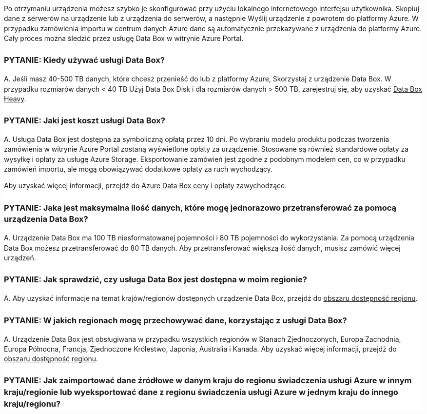 Po otrzymaniu urządzenia możesz szybko je skonfigurować przy użyciu lokalnego internetowego interfejsu użytkownika. Skopiuj dane z serwerów na urządzenie lub z urządzenia do serwerów, a następnie Wyślij urządzenie z powrotem do platformy Azure. W przypadku zamówienia importu w centrum danych Azure dane są automatycznie przekazywane z urządzenia do platformy Azure. Cały proces można śledzić przez usługę Data Box w witrynie Azure Portal.

### <a name="q-when-should-i-use-data-box"></a>PYTANIE: Kiedy używać usługi Data Box?
A. Jeśli masz 40-500 TB danych, które chcesz przenieść do lub z platformy Azure, Skorzystaj z urządzenie Data Box. W przypadku rozmiarów danych < 40 TB Użyj Data Box Disk i dla rozmiarów danych > 500 TB, zarejestruj się, aby uzyskać [Data Box Heavy](data-box-heavy-overview.md).

### <a name="q-what-is-the-price-of-data-box"></a>PYTANIE: Jaki jest koszt usługi Data Box?
A. Usługa Data Box jest dostępna za symboliczną opłatą przez 10 dni. Po wybraniu modelu produktu podczas tworzenia zamówienia w witrynie Azure Portal zostaną wyświetlone opłaty za urządzenie. Stosowane są również standardowe opłaty za wysyłkę i opłaty za usługę Azure Storage. Eksportowanie zamówień jest zgodne z podobnym modelem cen, co w przypadku zamówień importu, ale mogą obowiązywać dodatkowe opłaty za ruch wychodzący. 

Aby uzyskać więcej informacji, przejdź do [Azure Data Box ceny](https://azure.microsoft.com/pricing/details/storage/databox/) i [opłaty za](https://azure.microsoft.com/pricing/details/bandwidth/)wychodzące. 

### <a name="q-what-is-the-maximum-amount-of-data-i-can-transfer-with-data-box-in-one-instance"></a>PYTANIE: Jaka jest maksymalna ilość danych, które mogę jednorazowo przetransferować za pomocą urządzenia Data Box?
A. Urządzenie Data Box ma 100 TB niesformatowanej pojemności i 80 TB pojemności do wykorzystania. Za pomocą urządzenia Data Box możesz przetransferować do 80 TB danych. Aby przetransferować większą ilość danych, musisz zamówić więcej urządzeń.

### <a name="q-how-can-i-check-if-data-box-is-available-in-my-region"></a>PYTANIE: Jak sprawdzić, czy usługa Data Box jest dostępna w moim regionie? 
A.  Aby uzyskać informacje na temat krajów/regionów dostępnych urządzenie Data Box, przejdź do [obszaru dostępność regionu](data-box-overview.md#region-availability).  

### <a name="q-which-regions-can-i-store-data-in-with-data-box"></a>PYTANIE: W jakich regionach mogę przechowywać dane, korzystając z usługi Data Box?
A. Urządzenie Data Box jest obsługiwana w przypadku wszystkich regionów w Stanach Zjednoczonych, Europa Zachodnia, Europa Północna, Francja, Zjednoczone Królestwo, Japonia, Australia i Kanada. Aby uzyskać więcej informacji, przejdź do [obszaru dostępność regionu](data-box-overview.md#region-availability).

### <a name="q-how-can-i-import-source-data-at-my-location-in-a-particular-country-to-an-azure-region-in-a-different-countryregion-or-export-data-from-an-azure-region-in-one-country-to-a-different-countryregion"></a>PYTANIE: Jak zaimportować dane źródłowe w danym kraju do regionu świadczenia usługi Azure w innym kraju/regionie lub wyeksportować dane z regionu świadczenia usługi Azure w jednym kraju do innego kraju/regionu?
